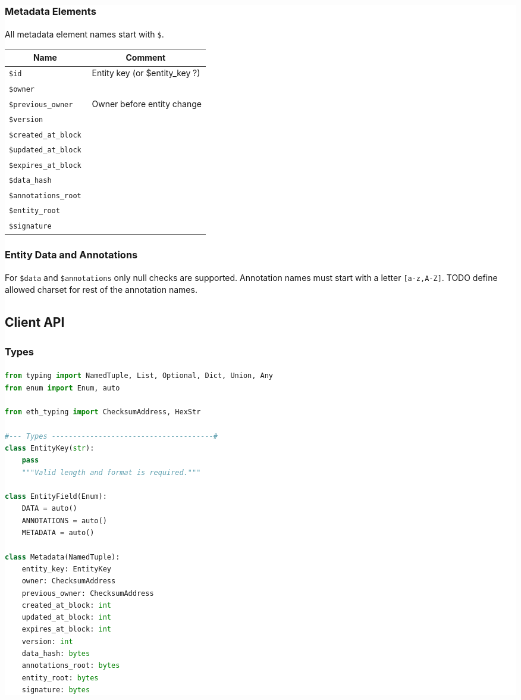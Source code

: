 ### Metadata Elements

All metadata element names start with `$`.

| Name                | Comment                       |
|---------------------|-------------------------------|
| `$id`               | Entity key (or $entity_key ?) |
| `$owner`            | |
| `$previous_owner`   | Owner before entity change |
| `$version`          | |
| `$created_at_block` | |
| `$updated_at_block` | |
| `$expires_at_block` | |
| `$data_hash`        | |
| `$annotations_root` | |
| `$entity_root`      | |
| `$signature`        | |

### Entity Data and Annotations

For `$data` and `$annotations` only null checks are supported.
Annotation names must start with a letter `[a-z,A-Z]`.
TODO define allowed charset for rest of the annotation names.

## Client API

### Types

```python
from typing import NamedTuple, List, Optional, Dict, Union, Any
from enum import Enum, auto

from eth_typing import ChecksumAddress, HexStr

#--- Types --------------------------------------#
class EntityKey(str):
    pass
    """Valid length and format is required."""

class EntityField(Enum):
    DATA = auto()
    ANNOTATIONS = auto()
    METADATA = auto()

class Metadata(NamedTuple):
    entity_key: EntityKey
    owner: ChecksumAddress
    previous_owner: ChecksumAddress
    created_at_block: int
    updated_at_block: int
    expires_at_block: int
    version: int
    data_hash: bytes
    annotations_root: bytes
    entity_root: bytes
    signature: bytes
```